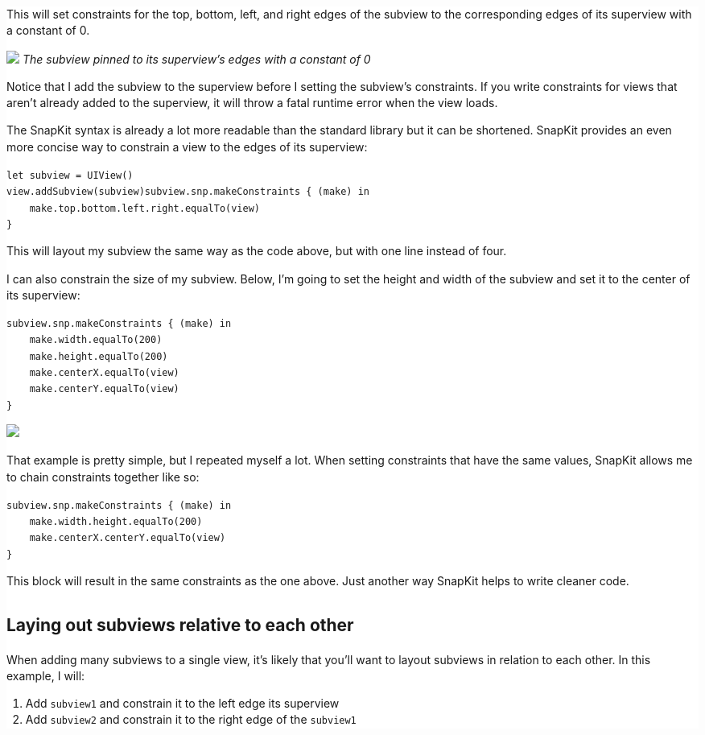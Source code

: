 This will set constraints for the top, bottom, left, and right edges of the subview to the corresponding edges of its superview with a constant of 0.

![](../snapkit1.png)
_*The subview pinned to its superview’s edges with a constant of 0*_

Notice that I add the subview to the superview before I setting the subview’s constraints. If you write constraints for views that aren’t already added to the superview, it will throw a fatal runtime error when the view loads.

The SnapKit syntax is already a lot more readable than the standard library but it can be shortened. SnapKit provides an even more concise way to constrain a view to the edges of its superview:

```
let subview = UIView()
view.addSubview(subview)subview.snp.makeConstraints { (make) in
    make.top.bottom.left.right.equalTo(view)
}
```

This will layout my subview the same way as the code above, but with one line instead of four.

I can also constrain the size of my subview. Below, I’m going to set the height and width of the subview and set it to the center of its superview:

```
subview.snp.makeConstraints { (make) in
    make.width.equalTo(200)
    make.height.equalTo(200)
    make.centerX.equalTo(view)
    make.centerY.equalTo(view)
}
```

![](../snapkit2.png)

That example is pretty simple, but I repeated myself a lot. When setting constraints that have the same values, SnapKit allows me to chain constraints together like so:

```
subview.snp.makeConstraints { (make) in
    make.width.height.equalTo(200)
    make.centerX.centerY.equalTo(view)
}
```

This block will result in the same constraints as the one above. Just another way SnapKit helps to write cleaner code.

## Laying out subviews relative to each other

When adding many subviews to a single view, it’s likely that you’ll want to layout subviews in relation to each other. In this example, I will:

1.  Add `subview1` and constrain it to the left edge its superview
2.  Add `subview2` and constrain it to the right edge of the `subview1`

